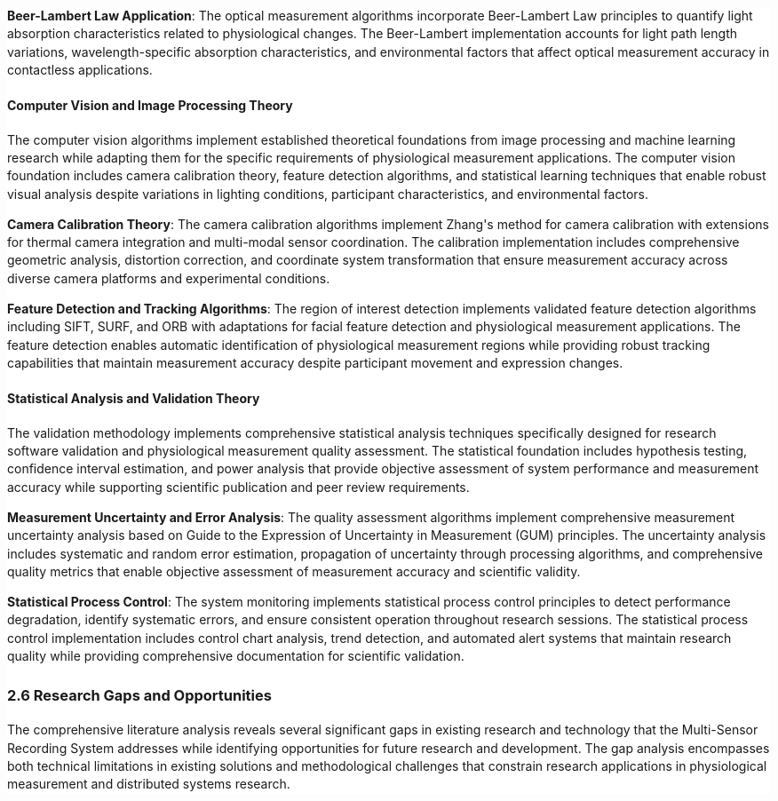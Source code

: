 **Beer-Lambert Law Application**: The optical measurement algorithms incorporate Beer-Lambert Law principles to quantify light absorption characteristics related to physiological changes. The Beer-Lambert implementation accounts for light path length variations, wavelength-specific absorption characteristics, and environmental factors that affect optical measurement accuracy in contactless applications.

#### Computer Vision and Image Processing Theory

The computer vision algorithms implement established theoretical foundations from image processing and machine learning research while adapting them for the specific requirements of physiological measurement applications. The computer vision foundation includes camera calibration theory, feature detection algorithms, and statistical learning techniques that enable robust visual analysis despite variations in lighting conditions, participant characteristics, and environmental factors.

**Camera Calibration Theory**: The camera calibration algorithms implement Zhang's method for camera calibration with extensions for thermal camera integration and multi-modal sensor coordination. The calibration implementation includes comprehensive geometric analysis, distortion correction, and coordinate system transformation that ensure measurement accuracy across diverse camera platforms and experimental conditions.

**Feature Detection and Tracking Algorithms**: The region of interest detection implements validated feature detection algorithms including SIFT, SURF, and ORB with adaptations for facial feature detection and physiological measurement applications. The feature detection enables automatic identification of physiological measurement regions while providing robust tracking capabilities that maintain measurement accuracy despite participant movement and expression changes.

#### Statistical Analysis and Validation Theory

The validation methodology implements comprehensive statistical analysis techniques specifically designed for research software validation and physiological measurement quality assessment. The statistical foundation includes hypothesis testing, confidence interval estimation, and power analysis that provide objective assessment of system performance and measurement accuracy while supporting scientific publication and peer review requirements.

**Measurement Uncertainty and Error Analysis**: The quality assessment algorithms implement comprehensive measurement uncertainty analysis based on Guide to the Expression of Uncertainty in Measurement (GUM) principles. The uncertainty analysis includes systematic and random error estimation, propagation of uncertainty through processing algorithms, and comprehensive quality metrics that enable objective assessment of measurement accuracy and scientific validity.

**Statistical Process Control**: The system monitoring implements statistical process control principles to detect performance degradation, identify systematic errors, and ensure consistent operation throughout research sessions. The statistical process control implementation includes control chart analysis, trend detection, and automated alert systems that maintain research quality while providing comprehensive documentation for scientific validation.

### 2.6 Research Gaps and Opportunities

The comprehensive literature analysis reveals several significant gaps in existing research and technology that the Multi-Sensor Recording System addresses while identifying opportunities for future research and development. The gap analysis encompasses both technical limitations in existing solutions and methodological challenges that constrain research applications in physiological measurement and distributed systems research.
